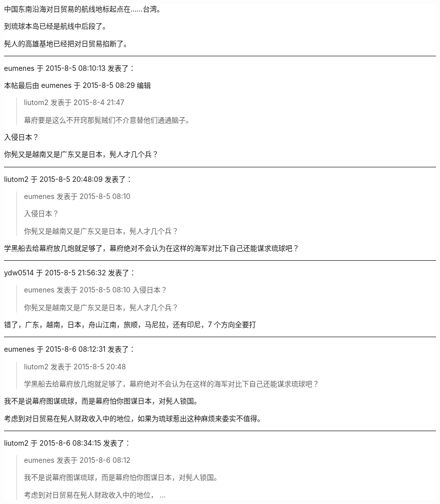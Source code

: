 中国东南沿海对日贸易的航线地标起点在……台湾。

到琉球本岛已经是航线中后段了。

髡人的高雄基地已经把对日贸易掐断了。

---

eumenes 于 2015-8-5 08:10:13 发表了：

本帖最后由 eumenes 于 2015-8-5 08:29 编辑

> liutom2 发表于 2015-8-4 21:47
>
> 幕府要是这么不开窍那髨贼们不介意替他们通通脑子。

入侵日本？

你髡又是越南又是广东又是日本，髡人才几个兵？

---

liutom2 于 2015-8-5 20:48:09 发表了：

> eumenes 发表于 2015-8-5 08:10
>
> 入侵日本？
>
> 你髡又是越南又是广东又是日本，髡人才几个兵？

学黑船去给幕府放几炮就足够了，幕府绝对不会认为在这样的海军对比下自己还能谋求琉球吧？

---

ydw0514 于 2015-8-5 21:56:32 发表了：

> eumenes 发表于 2015-8-5 08:10 入侵日本？
>
> 你髡又是越南又是广东又是日本，髡人才几个兵？

错了，广东，越南，日本，舟山江南，旅顺，马尼拉，还有印尼，7 个方向全要打

---

eumenes 于 2015-8-6 08:12:31 发表了：

> liutom2 发表于 2015-8-5 20:48
>
> 学黑船去给幕府放几炮就足够了，幕府绝对不会认为在这样的海军对比下自己还能谋求琉球吧？

我不是说幕府图谋琉球，而是幕府怕你图谋日本，对髡人锁国。

考虑到对日贸易在髡人财政收入中的地位，如果为琉球惹出这种麻烦来委实不值得。

---

liutom2 于 2015-8-6 08:34:15 发表了：

> eumenes 发表于 2015-8-6 08:12
>
> 我不是说幕府图谋琉球，而是幕府怕你图谋日本，对髡人锁国。
>
> 考虑到对日贸易在髡人财政收入中的地位， ...
